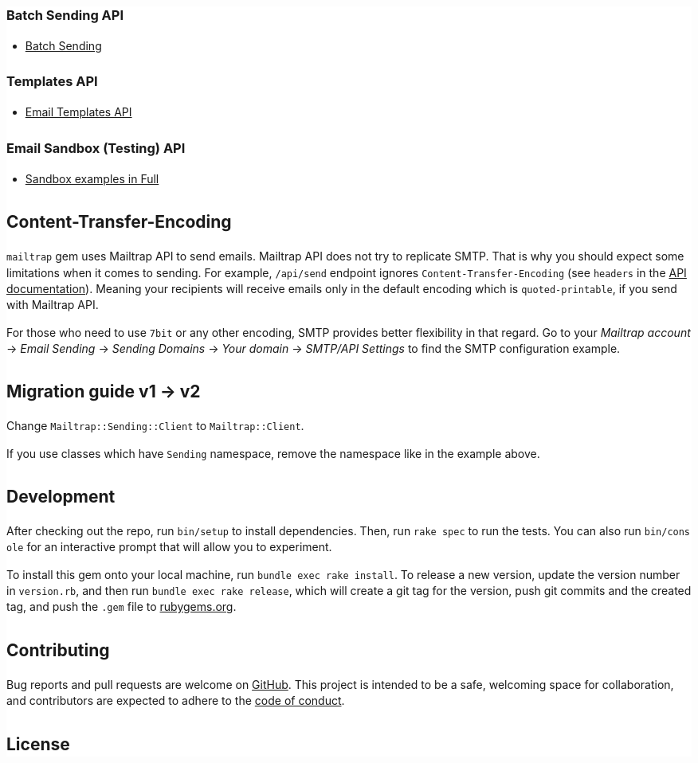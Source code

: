 ### Batch Sending API

* [Batch Sending](examples/batch.rb)

### Templates API

* [Email Templates API](examples/email_templates_api.rb)

### Email Sandbox (Testing) API

* [Sandbox examples in Full](examples/full.rb)

## Content-Transfer-Encoding

`mailtrap` gem uses Mailtrap API to send emails. Mailtrap API does not try to
replicate SMTP. That is why you should expect some limitations when it comes to
sending. For example, `/api/send` endpoint ignores `Content-Transfer-Encoding`
(see `headers` in the [API documentation](https://railsware.stoplight.io/docs/mailtrap-api-docs/67f1d70aeb62c-send-email)).
Meaning your recipients will receive emails only in the default encoding which
is `quoted-printable`, if you send with Mailtrap API.

For those who need to use `7bit` or any other encoding, SMTP provides
better flexibility in that regard. Go to your _Mailtrap account_ → _Email Sending_
→ _Sending Domains_ → _Your domain_ → _SMTP/API Settings_ to find the SMTP
configuration example.

## Migration guide v1 → v2

Change `Mailtrap::Sending::Client` to `Mailtrap::Client`.

If you use classes which have `Sending` namespace, remove the namespace like in the example above.

## Development

After checking out the repo, run `bin/setup` to install dependencies. Then, run `rake spec` to run the tests. You can also run `bin/console` for an interactive prompt that will allow you to experiment.

To install this gem onto your local machine, run `bundle exec rake install`. To release a new version, update the version number in `version.rb`, and then run `bundle exec rake release`, which will create a git tag for the version, push git commits and the created tag, and push the `.gem` file to [rubygems.org](https://rubygems.org).

## Contributing

Bug reports and pull requests are welcome on [GitHub](https://github.com/railsware/mailtrap-ruby). This project is intended to be a safe, welcoming space for collaboration, and contributors are expected to adhere to the [code of conduct](CODE_OF_CONDUCT.md).

## License
